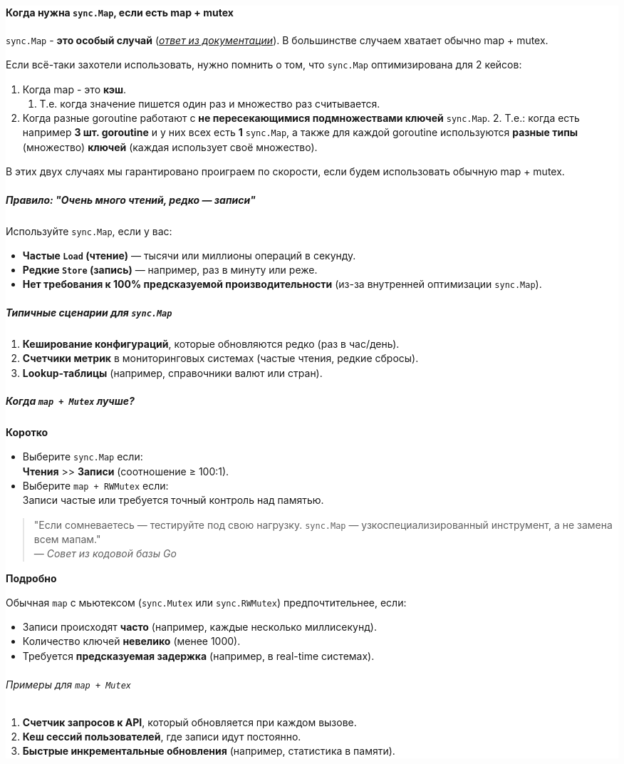 #### Когда нужна `sync.Map`, если есть map + mutex

`sync.Map` - **это особый случай** (_[ответ из документации](https://github.com/golang/go/blob/master/src/sync/map.go#L13-L39)_). В большинстве случаем хватает обычно map + mutex.

Если всё-таки захотели использовать, нужно помнить о том, что `sync.Map` оптимизирована для 2 кейсов:
1. Когда map - это **кэш**.
	1. Т.е. когда значение пишется один раз и множество раз считывается.
2. Когда разные goroutine работают с **не пересекающимися подмножествами ключей** `sync.Map`.
	2. Т.е.: когда есть например **3 шт. goroutine** и у них всех есть **1** `sync.Map`, а также для каждой goroutine используются **разные типы** (множество) **ключей** (каждая использует своё множество).

В этих двух случаях мы гарантировано проиграем по скорости, если будем использовать обычную map + mutex.

##### Правило: "Очень много чтений, редко — записи"

Используйте `sync.Map`, если у вас:

- **Частые `Load` (чтение)** — тысячи или миллионы операций в секунду.
- **Редкие `Store` (запись)** — например, раз в минуту или реже.
- **Нет требования к 100% предсказуемой производительности** (из-за внутренней оптимизации `sync.Map`).

##### Типичные сценарии для `sync.Map`

1. **Кеширование конфигураций**, которые обновляются редко (раз в час/день).
2. **Счетчики метрик** в мониторинговых системах (частые чтения, редкие сбросы).
3. **Lookup-таблицы** (например, справочники валют или стран).

##### Когда `map + Mutex` лучше?

**Коротко**

- Выберите `sync.Map` если:  
    **Чтения** >> **Записи** (соотношение ≥ 100:1).
- Выберите `map + RWMutex` если:  
    Записи частые или требуется точный контроль над памятью.

> "Если сомневаетесь — тестируйте под свою нагрузку. `sync.Map` — узкоспециализированный инструмент, а не замена всем мапам."  
> — _Совет из кодовой базы Go_

**Подробно**

Обычная `map` с мьютексом (`sync.Mutex` или `sync.RWMutex`) предпочтительнее, если:

- Записи происходят **часто** (например, каждые несколько миллисекунд).
- Количество ключей **невелико** (менее 1000).
- Требуется **предсказуемая задержка** (например, в real-time системах).

###### Примеры для `map + Mutex`

1. **Счетчик запросов к API**, который обновляется при каждом вызове.
2. **Кеш сессий пользователей**, где записи идут постоянно.
3. **Быстрые инкрементальные обновления** (например, статистика в памяти).
